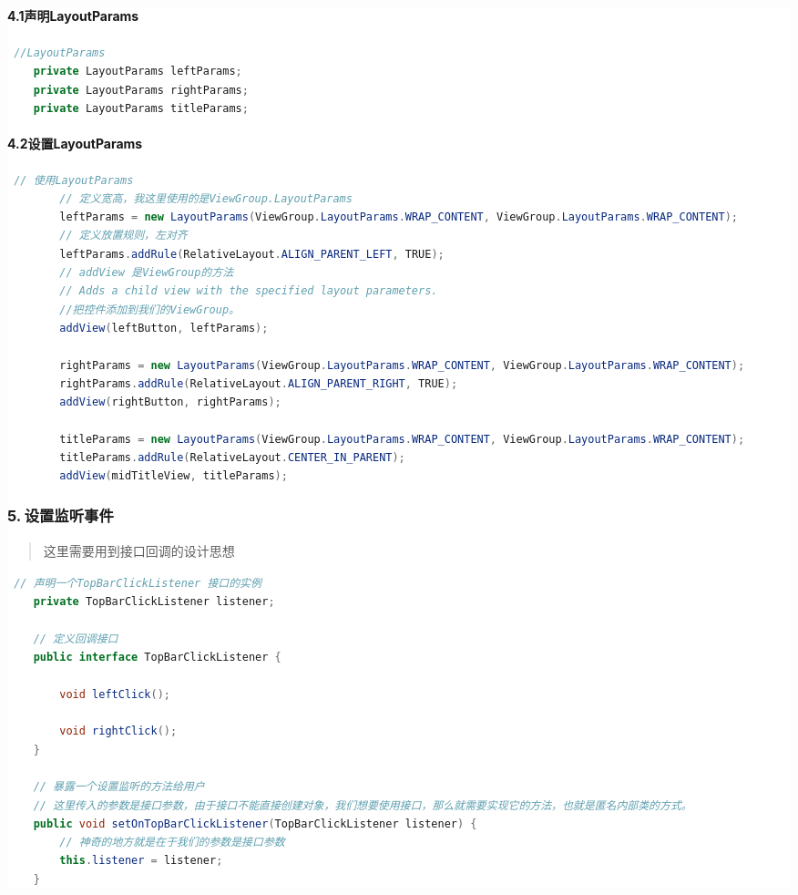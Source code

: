 #### 4.1声明LayoutParams

```java
 //LayoutParams
    private LayoutParams leftParams;
    private LayoutParams rightParams;
    private LayoutParams titleParams;
```

#### 4.2设置LayoutParams

```java
 // 使用LayoutParams
        // 定义宽高，我这里使用的是ViewGroup.LayoutParams
        leftParams = new LayoutParams(ViewGroup.LayoutParams.WRAP_CONTENT, ViewGroup.LayoutParams.WRAP_CONTENT);
        // 定义放置规则，左对齐
        leftParams.addRule(RelativeLayout.ALIGN_PARENT_LEFT, TRUE);
        // addView 是ViewGroup的方法
        // Adds a child view with the specified layout parameters.
        //把控件添加到我们的ViewGroup。
        addView(leftButton, leftParams);

        rightParams = new LayoutParams(ViewGroup.LayoutParams.WRAP_CONTENT, ViewGroup.LayoutParams.WRAP_CONTENT);
        rightParams.addRule(RelativeLayout.ALIGN_PARENT_RIGHT, TRUE);
        addView(rightButton, rightParams);

        titleParams = new LayoutParams(ViewGroup.LayoutParams.WRAP_CONTENT, ViewGroup.LayoutParams.WRAP_CONTENT);
        titleParams.addRule(RelativeLayout.CENTER_IN_PARENT);
        addView(midTitleView, titleParams);
```

### 5. 设置监听事件

>这里需要用到接口回调的设计思想
>

```java
 // 声明一个TopBarClickListener 接口的实例
    private TopBarClickListener listener;

    // 定义回调接口
    public interface TopBarClickListener {

        void leftClick();

        void rightClick();
    }

    // 暴露一个设置监听的方法给用户
    // 这里传入的参数是接口参数，由于接口不能直接创建对象，我们想要使用接口，那么就需要实现它的方法，也就是匿名内部类的方式。
    public void setOnTopBarClickListener(TopBarClickListener listener) {
        // 神奇的地方就是在于我们的参数是接口参数
        this.listener = listener;
    }

```
